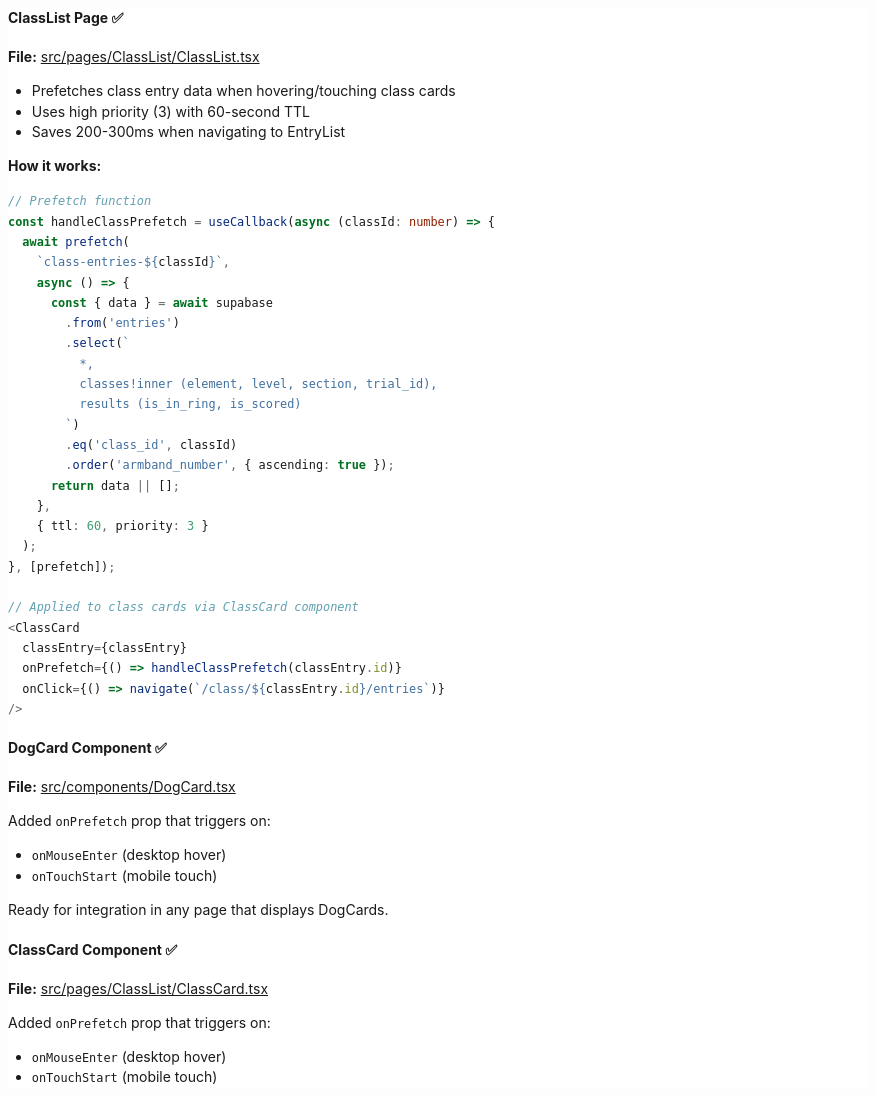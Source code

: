 
#### ClassList Page ✅
**File:** [src/pages/ClassList/ClassList.tsx](src/pages/ClassList/ClassList.tsx:577-602)

- Prefetches class entry data when hovering/touching class cards
- Uses high priority (3) with 60-second TTL
- Saves 200-300ms when navigating to EntryList

**How it works:**
```typescript
// Prefetch function
const handleClassPrefetch = useCallback(async (classId: number) => {
  await prefetch(
    `class-entries-${classId}`,
    async () => {
      const { data } = await supabase
        .from('entries')
        .select(`
          *,
          classes!inner (element, level, section, trial_id),
          results (is_in_ring, is_scored)
        `)
        .eq('class_id', classId)
        .order('armband_number', { ascending: true });
      return data || [];
    },
    { ttl: 60, priority: 3 }
  );
}, [prefetch]);

// Applied to class cards via ClassCard component
<ClassCard
  classEntry={classEntry}
  onPrefetch={() => handleClassPrefetch(classEntry.id)}
  onClick={() => navigate(`/class/${classEntry.id}/entries`)}
/>
```

#### DogCard Component ✅
**File:** [src/components/DogCard.tsx](src/components/DogCard.tsx:43-51)

Added `onPrefetch` prop that triggers on:
- `onMouseEnter` (desktop hover)
- `onTouchStart` (mobile touch)

Ready for integration in any page that displays DogCards.

#### ClassCard Component ✅
**File:** [src/pages/ClassList/ClassCard.tsx](src/pages/ClassList/ClassCard.tsx:74-75)

Added `onPrefetch` prop that triggers on:
- `onMouseEnter` (desktop hover)
- `onTouchStart` (mobile touch)
